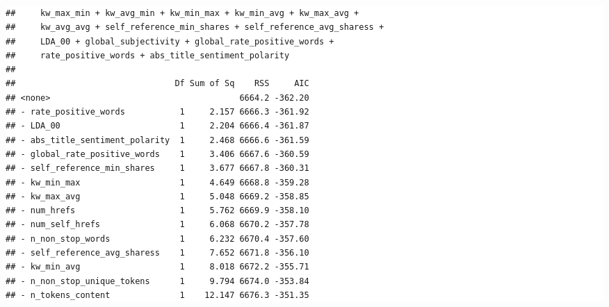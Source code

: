     ##     kw_max_min + kw_avg_min + kw_min_max + kw_min_avg + kw_max_avg + 
    ##     kw_avg_avg + self_reference_min_shares + self_reference_avg_sharess + 
    ##     LDA_00 + global_subjectivity + global_rate_positive_words + 
    ##     rate_positive_words + abs_title_sentiment_polarity
    ## 
    ##                                Df Sum of Sq    RSS     AIC
    ## <none>                                      6664.2 -362.20
    ## - rate_positive_words           1     2.157 6666.3 -361.92
    ## - LDA_00                        1     2.204 6666.4 -361.87
    ## - abs_title_sentiment_polarity  1     2.468 6666.6 -361.59
    ## - global_rate_positive_words    1     3.406 6667.6 -360.59
    ## - self_reference_min_shares     1     3.677 6667.8 -360.31
    ## - kw_min_max                    1     4.649 6668.8 -359.28
    ## - kw_max_avg                    1     5.048 6669.2 -358.85
    ## - num_hrefs                     1     5.762 6669.9 -358.10
    ## - num_self_hrefs                1     6.068 6670.2 -357.78
    ## - n_non_stop_words              1     6.232 6670.4 -357.60
    ## - self_reference_avg_sharess    1     7.652 6671.8 -356.10
    ## - kw_min_avg                    1     8.018 6672.2 -355.71
    ## - n_non_stop_unique_tokens      1     9.794 6674.0 -353.84
    ## - n_tokens_content              1    12.147 6676.3 -351.35